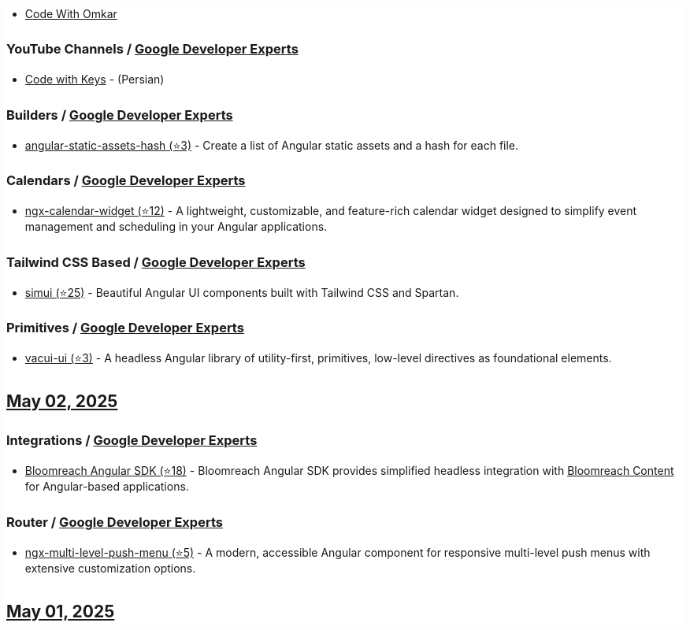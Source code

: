 *   [Code With Omkar](https://www.codewithomkar.com/)

### YouTube Channels / [Google Developer Experts](https://developers.google.com/experts/all/technology/web-technologies)

*   [Code with Keys](https://www.youtube.com/@codewithkeys) - (Persian)

### Builders / [Google Developer Experts](https://developers.google.com/experts/all/technology/web-technologies)

*   [angular-static-assets-hash (⭐3)](https://github.com/sitelint/angular-static-assets-hash) - Create a list of Angular static assets and a hash for each file.

### Calendars / [Google Developer Experts](https://developers.google.com/experts/all/technology/web-technologies)

*   [ngx-calendar-widget (⭐12)](https://github.com/giacomo/ngx-calendar-widget) - A lightweight, customizable, and feature-rich calendar widget designed to simplify event management and scheduling in your Angular applications.

### Tailwind CSS Based / [Google Developer Experts](https://developers.google.com/experts/all/technology/web-technologies)

*   [simui (⭐25)](https://github.com/dofu-lab/simui) - Beautiful Angular UI components built with Tailwind CSS and Spartan.

### Primitives / [Google Developer Experts](https://developers.google.com/experts/all/technology/web-technologies)

*   [vacui-ui (⭐3)](https://github.com/DanielAlcaraz/vacui-ui) - A headless Angular library of utility-first, primitives, low-level directives as foundational elements.

## [May 02, 2025](/content/2025/05/02/README.md)

### Integrations / [Google Developer Experts](https://developers.google.com/experts/all/technology/web-technologies)

*   [Bloomreach Angular SDK (⭐18)](https://github.com/bloomreach/spa-sdk/blob/main/packages/ng-sdk/README.md) - Bloomreach Angular SDK provides simplified headless integration with [Bloomreach Content](https://www.bloomreach.com/en/products/content) for Angular-based applications.

### Router / [Google Developer Experts](https://developers.google.com/experts/all/technology/web-technologies)

*   [ngx-multi-level-push-menu (⭐5)](https://github.com/ramiz4/ngx-multi-level-push-menu) - A modern, accessible Angular component for responsive multi-level push menus with extensive customization options.

## [May 01, 2025](/content/2025/05/01/README.md)
